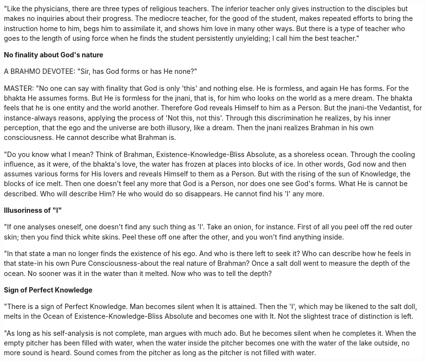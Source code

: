 \"Like the physicians, there are three types of religious teachers. The
inferior teacher only gives instruction to the disciples but makes no
inquiries about their progress. The mediocre teacher, for the good of
the student, makes repeated efforts to bring the instruction home to
him, begs him to assimilate it, and shows him love in many other ways.
But there is a type of teacher who goes to the length of using force
when he finds the student persistently unyielding; I call him the best
teacher.\"

**No finality about God\'s nature**

A BRAHMO DEVOTEE: \"Sir, has God forms or has He none?\"

MASTER: \"No one can say with finality that God is only \'this\' and
nothing else. He is formless, and again He has forms. For the bhakta He
assumes forms. But He is formless for the jnani, that is, for him who
looks on the world as a mere dream. The bhakta feels that he is one
entity and the world another. Therefore God reveals Himself to him as a
Person. But the jnani-the Vedantist, for instance-always reasons,
applying the process of \'Not this, not this\'. Through this
discrimination he realizes, by his inner perception, that the ego and
the universe are both illusory, like a dream. Then the jnani realizes
Brahman in his own consciousness. He cannot describe what Brahman is.

\"Do you know what I mean? Think of Brahman, Existence-Knowledge-Bliss
Absolute, as a shoreless ocean. Through the cooling influence, as it
were, of the bhakta\'s love, the water has frozen at places into blocks
of ice. In other words, God now and then assumes various forms for His
lovers and reveals Himself to them as a Person. But with the rising of
the sun of Knowledge, the blocks of ice melt. Then one doesn\'t feel any
more that God is a Person, nor does one see God\'s forms. What He is
cannot be described. Who will describe Him? He who would do so
disappears. He cannot find his \'I\' any more.

**Illusoriness of \"I\"**

\"If one analyses oneself, one doesn\'t find any such thing as \'I\'.
Take an onion, for instance. First of all you peel off the red outer
skin; then you find thick white skins. Peel these off one after the
other, and you won\'t find anything inside.

\"In that state a man no longer finds the existence of his ego. And who
is there left to seek it? Who can describe how he feels in that state-in
his own Pure Consciousness-about the real nature of Brahman? Once a salt
doll went to measure the depth of the ocean. No sooner was it in the
water than it melted. Now who was to tell the depth?

**Sign of Perfect Knowledge**

\"There is a sign of Perfect Knowledge. Man becomes silent when It is
attained. Then the \'I\', which may be likened to the salt doll, melts
in the Ocean of Existence-Knowledge-Bliss Absolute and becomes one with
It. Not the slightest trace of distinction is left.

\"As long as his self-analysis is not complete, man argues with much
ado. But he becomes silent when he completes it. When the empty pitcher
has been filled with water, when the water inside the pitcher becomes
one with the water of the lake outside, no more sound is heard. Sound
comes from the pitcher as long as the pitcher is not filled with water.
